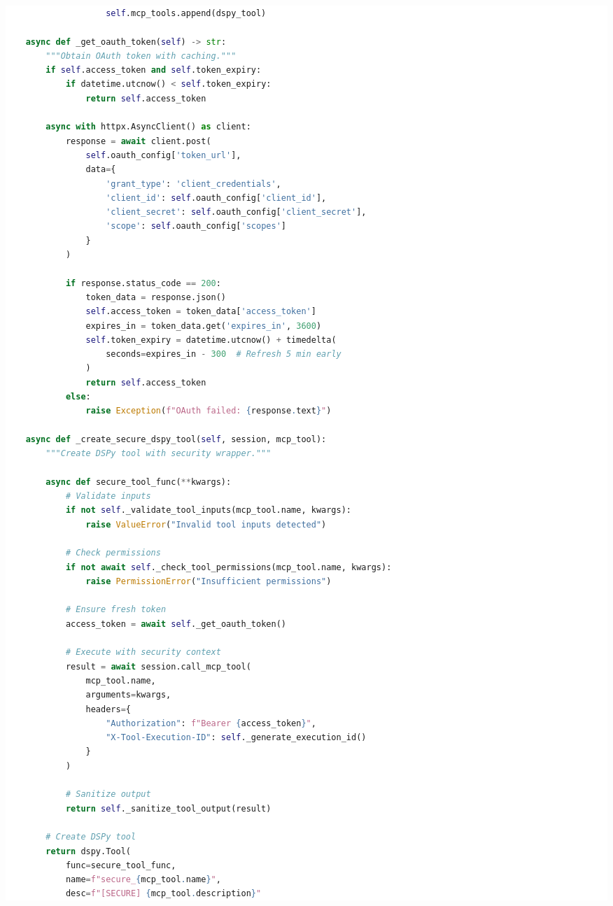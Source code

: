 ```python
                    self.mcp_tools.append(dspy_tool)

    async def _get_oauth_token(self) -> str:
        """Obtain OAuth token with caching."""
        if self.access_token and self.token_expiry:
            if datetime.utcnow() < self.token_expiry:
                return self.access_token

        async with httpx.AsyncClient() as client:
            response = await client.post(
                self.oauth_config['token_url'],
                data={
                    'grant_type': 'client_credentials',
                    'client_id': self.oauth_config['client_id'],
                    'client_secret': self.oauth_config['client_secret'],
                    'scope': self.oauth_config['scopes']
                }
            )

            if response.status_code == 200:
                token_data = response.json()
                self.access_token = token_data['access_token']
                expires_in = token_data.get('expires_in', 3600)
                self.token_expiry = datetime.utcnow() + timedelta(
                    seconds=expires_in - 300  # Refresh 5 min early
                )
                return self.access_token
            else:
                raise Exception(f"OAuth failed: {response.text}")

    async def _create_secure_dspy_tool(self, session, mcp_tool):
        """Create DSPy tool with security wrapper."""

        async def secure_tool_func(**kwargs):
            # Validate inputs
            if not self._validate_tool_inputs(mcp_tool.name, kwargs):
                raise ValueError("Invalid tool inputs detected")

            # Check permissions
            if not await self._check_tool_permissions(mcp_tool.name, kwargs):
                raise PermissionError("Insufficient permissions")

            # Ensure fresh token
            access_token = await self._get_oauth_token()

            # Execute with security context
            result = await session.call_mcp_tool(
                mcp_tool.name,
                arguments=kwargs,
                headers={
                    "Authorization": f"Bearer {access_token}",
                    "X-Tool-Execution-ID": self._generate_execution_id()
                }
            )

            # Sanitize output
            return self._sanitize_tool_output(result)

        # Create DSPy tool
        return dspy.Tool(
            func=secure_tool_func,
            name=f"secure_{mcp_tool.name}",
            desc=f"[SECURE] {mcp_tool.description}"
```